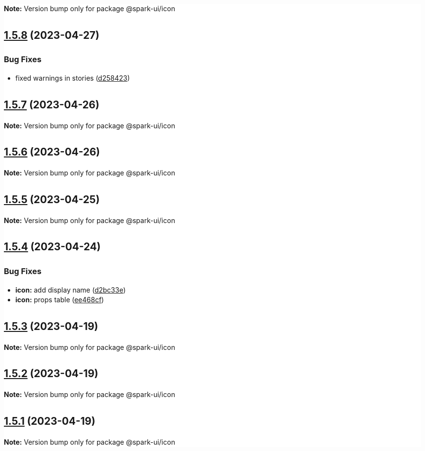**Note:** Version bump only for package @spark-ui/icon

## [1.5.8](https://github.com/leboncoin/spark-web/compare/@spark-ui/icon@1.5.7...@spark-ui/icon@1.5.8) (2023-04-27)

### Bug Fixes

- fixed warnings in stories ([d258423](https://github.com/leboncoin/spark-web/commit/d258423e2dcc8f220b3cc6164fcb3bf6319106a8))

## [1.5.7](https://github.com/leboncoin/spark-web/compare/@spark-ui/icon@1.5.6...@spark-ui/icon@1.5.7) (2023-04-26)

**Note:** Version bump only for package @spark-ui/icon

## [1.5.6](https://github.com/leboncoin/spark-web/compare/@spark-ui/icon@1.5.5...@spark-ui/icon@1.5.6) (2023-04-26)

**Note:** Version bump only for package @spark-ui/icon

## [1.5.5](https://github.com/leboncoin/spark-web/compare/@spark-ui/icon@1.5.4...@spark-ui/icon@1.5.5) (2023-04-25)

**Note:** Version bump only for package @spark-ui/icon

## [1.5.4](https://github.com/leboncoin/spark-web/compare/@spark-ui/icon@1.5.3...@spark-ui/icon@1.5.4) (2023-04-24)

### Bug Fixes

- **icon:** add display name ([d2bc33e](https://github.com/leboncoin/spark-web/commit/d2bc33ee27eadbbcd441b127d40cb872b5870e84))
- **icon:** props table ([ee468cf](https://github.com/leboncoin/spark-web/commit/ee468cf69fc31f1ab01703fa9eb5ef6f8a7a0d1b))

## [1.5.3](https://github.com/leboncoin/spark-web/compare/@spark-ui/icon@1.5.2...@spark-ui/icon@1.5.3) (2023-04-19)

**Note:** Version bump only for package @spark-ui/icon

## [1.5.2](https://github.com/leboncoin/spark-web/compare/@spark-ui/icon@1.5.1...@spark-ui/icon@1.5.2) (2023-04-19)

**Note:** Version bump only for package @spark-ui/icon

## [1.5.1](https://github.com/leboncoin/spark-web/compare/@spark-ui/icon@1.5.0...@spark-ui/icon@1.5.1) (2023-04-19)

**Note:** Version bump only for package @spark-ui/icon
